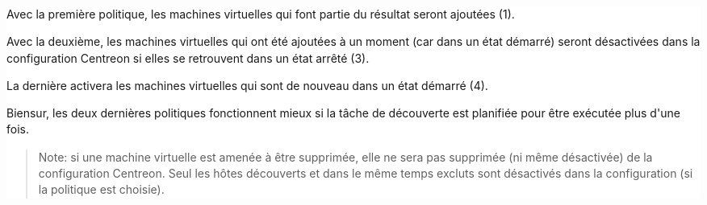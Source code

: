 Avec la première politique, les machines virtuelles qui font partie du résultat
seront ajoutées (1).

Avec la deuxième, les machines virtuelles qui ont été ajoutées à un moment (car
dans un état démarré) seront désactivées dans la configuration Centreon si elles
se retrouvent dans un état arrêté (3).

La dernière activera les machines virtuelles qui sont de nouveau dans un état
démarré (4).

Biensur, les deux dernières politiques fonctionnent mieux si la tâche de
découverte est planifiée pour être exécutée plus d'une fois.

> Note: si une machine virtuelle est amenée à être supprimée, elle ne sera pas
> supprimée (ni même désactivée) de la configuration Centreon. Seul les hôtes
> découverts et dans le même temps excluts sont désactivés dans la configuration
> (si la politique est choisie).
